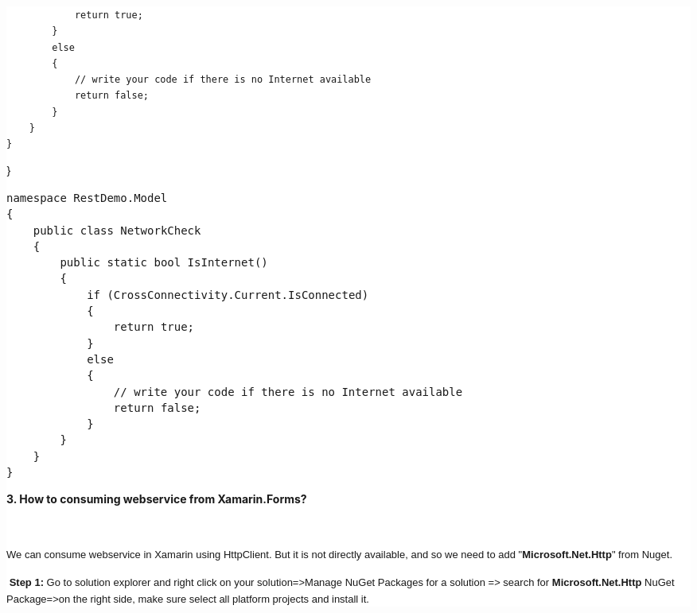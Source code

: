                 return true;    
            }    
            else    
            {    
                // write your code if there is no Internet available      
                return false;    
            }    
        }    
    }    
}  </pre>
<div class="preview">
<pre class="csharp"><span class="cs__keyword">namespace</span>&nbsp;RestDemo.Model&nbsp;&nbsp;&nbsp;&nbsp;&nbsp;
{&nbsp;&nbsp;&nbsp;&nbsp;&nbsp;
&nbsp;&nbsp;&nbsp;&nbsp;<span class="cs__keyword">public</span>&nbsp;<span class="cs__keyword">class</span>&nbsp;NetworkCheck&nbsp;&nbsp;&nbsp;&nbsp;&nbsp;
&nbsp;&nbsp;&nbsp;&nbsp;{&nbsp;&nbsp;&nbsp;&nbsp;&nbsp;
&nbsp;&nbsp;&nbsp;&nbsp;&nbsp;&nbsp;&nbsp;&nbsp;<span class="cs__keyword">public</span>&nbsp;<span class="cs__keyword">static</span>&nbsp;<span class="cs__keyword">bool</span>&nbsp;IsInternet()&nbsp;&nbsp;&nbsp;&nbsp;&nbsp;
&nbsp;&nbsp;&nbsp;&nbsp;&nbsp;&nbsp;&nbsp;&nbsp;{&nbsp;&nbsp;&nbsp;&nbsp;&nbsp;
&nbsp;&nbsp;&nbsp;&nbsp;&nbsp;&nbsp;&nbsp;&nbsp;&nbsp;&nbsp;&nbsp;&nbsp;<span class="cs__keyword">if</span>&nbsp;(CrossConnectivity.Current.IsConnected)&nbsp;&nbsp;&nbsp;&nbsp;&nbsp;
&nbsp;&nbsp;&nbsp;&nbsp;&nbsp;&nbsp;&nbsp;&nbsp;&nbsp;&nbsp;&nbsp;&nbsp;{&nbsp;&nbsp;&nbsp;&nbsp;&nbsp;
&nbsp;&nbsp;&nbsp;&nbsp;&nbsp;&nbsp;&nbsp;&nbsp;&nbsp;&nbsp;&nbsp;&nbsp;&nbsp;&nbsp;&nbsp;&nbsp;<span class="cs__keyword">return</span>&nbsp;<span class="cs__keyword">true</span>;&nbsp;&nbsp;&nbsp;&nbsp;&nbsp;
&nbsp;&nbsp;&nbsp;&nbsp;&nbsp;&nbsp;&nbsp;&nbsp;&nbsp;&nbsp;&nbsp;&nbsp;}&nbsp;&nbsp;&nbsp;&nbsp;&nbsp;
&nbsp;&nbsp;&nbsp;&nbsp;&nbsp;&nbsp;&nbsp;&nbsp;&nbsp;&nbsp;&nbsp;&nbsp;<span class="cs__keyword">else</span>&nbsp;&nbsp;&nbsp;&nbsp;&nbsp;
&nbsp;&nbsp;&nbsp;&nbsp;&nbsp;&nbsp;&nbsp;&nbsp;&nbsp;&nbsp;&nbsp;&nbsp;{&nbsp;&nbsp;&nbsp;&nbsp;&nbsp;
&nbsp;&nbsp;&nbsp;&nbsp;&nbsp;&nbsp;&nbsp;&nbsp;&nbsp;&nbsp;&nbsp;&nbsp;&nbsp;&nbsp;&nbsp;&nbsp;<span class="cs__com">//&nbsp;write&nbsp;your&nbsp;code&nbsp;if&nbsp;there&nbsp;is&nbsp;no&nbsp;Internet&nbsp;available&nbsp;&nbsp;&nbsp;&nbsp;&nbsp;&nbsp;</span>&nbsp;
&nbsp;&nbsp;&nbsp;&nbsp;&nbsp;&nbsp;&nbsp;&nbsp;&nbsp;&nbsp;&nbsp;&nbsp;&nbsp;&nbsp;&nbsp;&nbsp;<span class="cs__keyword">return</span>&nbsp;<span class="cs__keyword">false</span>;&nbsp;&nbsp;&nbsp;&nbsp;&nbsp;
&nbsp;&nbsp;&nbsp;&nbsp;&nbsp;&nbsp;&nbsp;&nbsp;&nbsp;&nbsp;&nbsp;&nbsp;}&nbsp;&nbsp;&nbsp;&nbsp;&nbsp;
&nbsp;&nbsp;&nbsp;&nbsp;&nbsp;&nbsp;&nbsp;&nbsp;}&nbsp;&nbsp;&nbsp;&nbsp;&nbsp;
&nbsp;&nbsp;&nbsp;&nbsp;}&nbsp;&nbsp;&nbsp;&nbsp;&nbsp;
}&nbsp;&nbsp;</pre>
</div>
</div>
</div>
<div class="endscriptcode"><strong>3. How to consuming&nbsp;webservice&nbsp;from Xamarin.Forms?</strong>&nbsp;</div>
<p>&nbsp;</p>
<p class="separator"><span style="font-family:verdana,sans-serif; font-size:small">We can consume webservice&nbsp;in Xamarin using&nbsp;HttpClient. But it is not directly available, and so we need to add &quot;<strong>Microsoft.Net.Http</strong>&quot; from Nuget.</span></p>
<p class="separator"><span style="font-family:verdana,sans-serif; font-size:small">&nbsp;</span><strong style="font-family:verdana,sans-serif; font-size:small">Step 1:&nbsp;</strong><span style="font-family:verdana,sans-serif; font-size:small">Go to solution
 explorer and right click on your solution=&gt;Manage NuGet Packages for a solution =&gt; search for&nbsp;</span><strong style="font-family:verdana,sans-serif; font-size:small">Microsoft.Net.Http</strong><span style="font-family:verdana,sans-serif; font-size:small">&nbsp;NuGet
 Package=&gt;on the right side, make sure select all platform projects&nbsp;and install it.</span></p>
<span style="font-family:verdana,sans-serif; font-size:small"><span style="font-family:verdana,sans-serif">